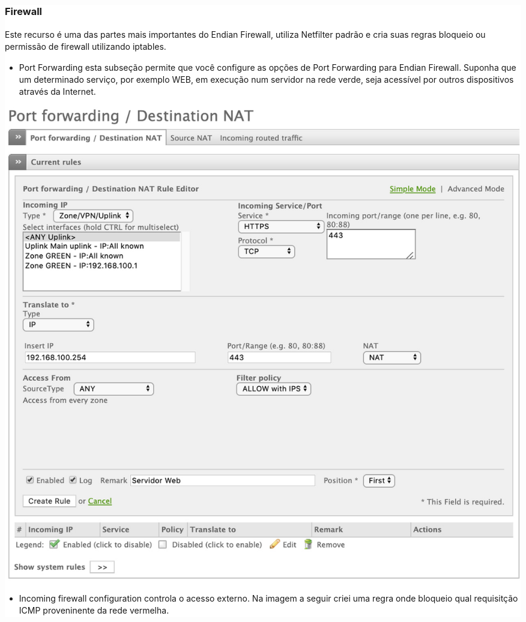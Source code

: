 ### Firewall

Este recurso é uma das partes mais importantes do Endian Firewall, utiliza Netfilter padrão e cria suas regras bloqueio ou permissão de firewall utilizando iptables.

- Port Forwarding esta subseção permite que você configure as opções de Port Forwarding para Endian Firewall. Suponha que um determinado serviço, por exemplo WEB, em execução num servidor na rede verde, seja acessível por outros dispositivos através da Internet.

![Image](/images/firewall/fw1.jpg)

- Incoming firewall configuration controla o acesso externo. Na imagem a seguir criei uma regra onde bloqueio qual requisitção ICMP proveninente da rede vermelha.
